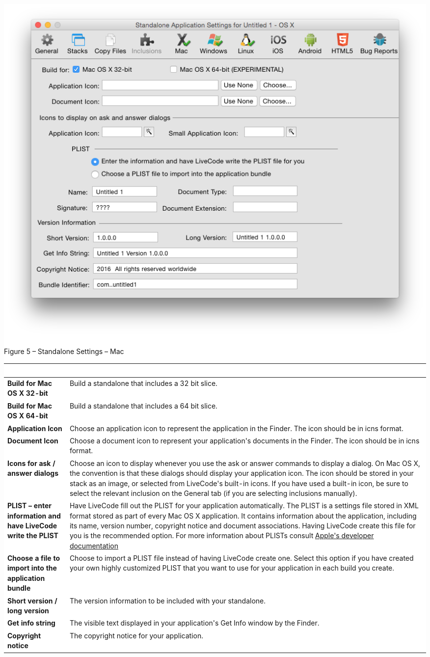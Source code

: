 ![](images/standalone-settings-mac.png)

Figure 5 – Standalone Settings – Mac

| &nbsp;| &nbsp;|
|-----------------------------------------------------------------|-------------------------------------------------------------------------------------------------------------------------------------------------------------------------------------------------------------------------------------------------------------------------------------------------------------------------------------------------------------------------------------------------------------------------------|
| **Build for Mac OS X 32-bit**                                   | Build a standalone that includes a 32 bit slice.                                                                                                                                                                                                                                                                                                                                                                              |
| **Build for Mac OS X 64-bit**                                   | Build a standalone that includes a 64 bit slice.                                                                                                                                                                                                                                                                                                                                                                              |
| **Application Icon**                                            | Choose an application icon to represent the application in the Finder. The icon should be in icns format.                                                                                                                                                                                                                                                                                                                     |
| **Document Icon**                                               | Choose a document icon to represent your application's documents in the Finder. The icon should be in icns format.                                                                                                                                                                                                                                                                                                            |
| **Icons for ask / answer dialogs**                              | Choose an icon to display whenever you use the ask or answer commands to display a dialog. On Mac OS X, the convention is that these dialogs should display your application icon. The icon should be stored in your stack as an image, or selected from LiveCode's built-in icons. If you have used a built-in icon, be sure to select the relevant inclusion on the General tab (if you are selecting inclusions manually). |
| **PLIST – enter information and have LiveCode write the PLIST** | Have LiveCode fill out the PLIST for your application automatically. The PLIST is a settings file stored in XML format stored as part of every Mac OS X application. It contains information about the application, including its name, version number, copyright notice and document associations. Having LiveCode create this file for you is the recommended option. For more information about PLISTs consult [Apple's developer documentation](http://developer.apple.com/documentation/Darwin/Reference/ManPages/man5/plist.5.html)|
| **Choose a file to import into the application bundle**         | Choose to import a PLIST file instead of having LiveCode create one. Select this option if you have created your own highly customized PLIST that you want to use for your application in each build you create.                                                                                                                                                                                                              |
| **Short version / long version**                                | The version information to be included with your standalone.                                                                                                                                                                                                                                                                                                                                                                  |
| **Get info string**                                             | The visible text displayed in your application's Get Info window by the Finder.                                                                                                                                                                                                                                                                                                                                               |
| **Copyright notice**                                            | The copyright notice for your application.                                                                                                                                                                                                                                                                                                                                                                                    |